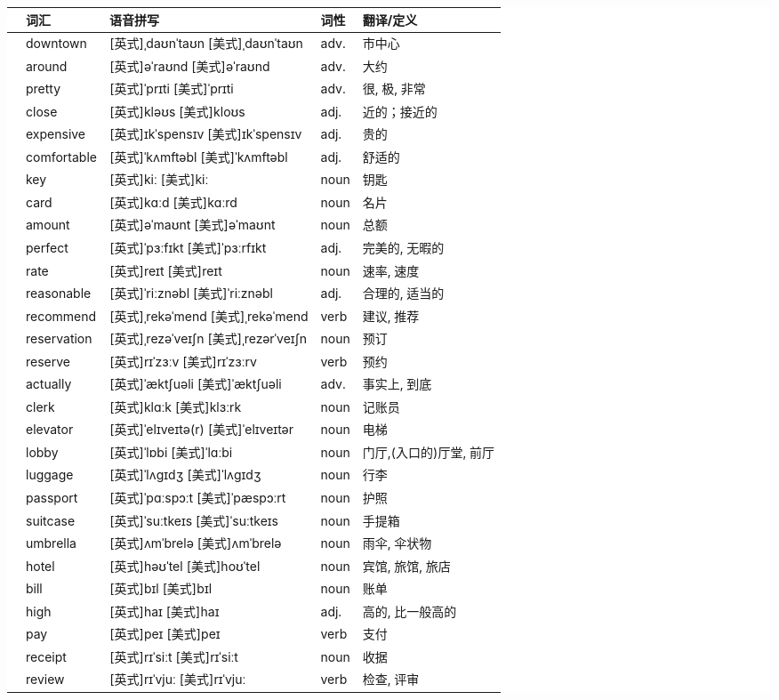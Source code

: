 |      | 词汇        | 语音拼写                             | 词性 | 翻译/定义               |
| :--- | :---------- | :----------------------------------- | :--- | :---------------------- |
|      | downtown    | [英式]ˌdaʊnˈtaʊn [美式]ˌdaʊnˈtaʊn    | adv. | 市中心                  |
|      | around      | [英式]əˈraʊnd [美式]əˈraʊnd          | adv. | 大约                    |
|      | pretty      | [英式]ˈprɪti [美式]ˈprɪti            | adv. | 很, 极, 非常            |
|      | close       | [英式]kləʊs [美式]kloʊs              | adj. | 近的；接近的            |
|      | expensive   | [英式]ɪkˈspensɪv [美式]ɪkˈspensɪv    | adj. | 贵的                    |
|      | comfortable | [英式]ˈkʌmftəbl [美式]ˈkʌmftəbl      | adj. | 舒适的                  |
|      | key         | [英式]kiː [美式]kiː                  | noun | 钥匙                    |
|      | card        | [英式]kɑːd [美式]kɑːrd               | noun | 名片                    |
|      | amount      | [英式]əˈmaʊnt [美式]əˈmaʊnt          | noun | 总额                    |
|      | perfect     | [英式]ˈpɜːfɪkt [美式]ˈpɜːrfɪkt       | adj. | 完美的, 无暇的          |
|      | rate        | [英式]reɪt [美式]reɪt                | noun | 速率, 速度              |
|      | reasonable  | [英式]ˈriːznəbl [美式]ˈriːznəbl      | adj. | 合理的, 适当的          |
|      | recommend   | [英式]ˌrekəˈmend [美式]ˌrekəˈmend    | verb | 建议, 推荐              |
|      | reservation | [英式]ˌrezəˈveɪʃn [美式]ˌrezərˈveɪʃn | noun | 预订                    |
|      | reserve     | [英式]rɪˈzɜːv [美式]rɪˈzɜːrv         | verb | 预约                    |
|      | actually    | [英式]ˈæktʃuəli [美式]ˈæktʃuəli      | adv. | 事实上, 到底            |
|      | clerk       | [英式]klɑːk [美式]klɜːrk             | noun | 记账员                  |
|      | elevator    | [英式]ˈelɪveɪtə(r) [美式]ˈelɪveɪtər  | noun | 电梯                    |
|      | lobby       | [英式]ˈlɒbi [美式]ˈlɑːbi             | noun | 门厅,(入口的)厅堂, 前厅 |
|      | luggage     | [英式]ˈlʌɡɪdʒ [美式]ˈlʌɡɪdʒ          | noun | 行李                    |
|      | passport    | [英式]ˈpɑːspɔːt [美式]ˈpæspɔːrt      | noun | 护照                    |
|      | suitcase    | [英式]ˈsuːtkeɪs [美式]ˈsuːtkeɪs      | noun | 手提箱                  |
|      | umbrella    | [英式]ʌmˈbrelə [美式]ʌmˈbrelə        | noun | 雨伞, 伞状物            |
|      | hotel       | [英式]həʊˈtel [美式]hoʊˈtel          | noun | 宾馆, 旅馆, 旅店        |
|      | bill        | [英式]bɪl [美式]bɪl                  | noun | 账单                    |
|      | high        | [英式]haɪ [美式]haɪ                  | adj. | 高的, 比一般高的        |
|      | pay         | [英式]peɪ [美式]peɪ                  | verb | 支付                    |
|      | receipt     | [英式]rɪˈsiːt [美式]rɪˈsiːt          | noun | 收据                    |
|      | review      | [英式]rɪˈvjuː [美式]rɪˈvjuː          | verb | 检查, 评审              |
